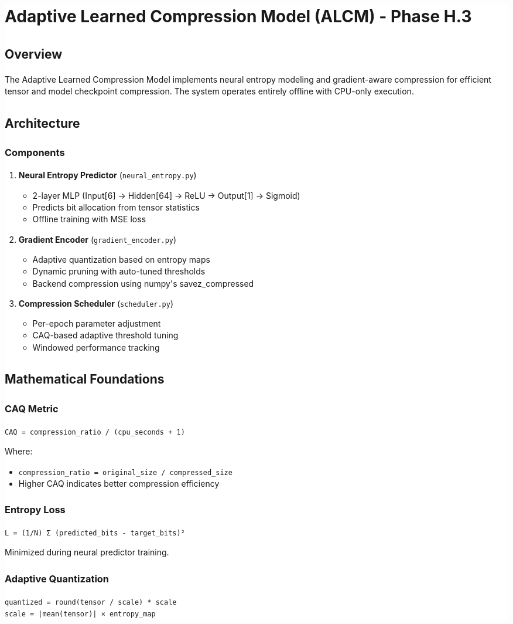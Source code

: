 # Adaptive Learned Compression Model (ALCM) - Phase H.3

## Overview

The Adaptive Learned Compression Model implements neural entropy modeling and gradient-aware compression for efficient tensor and model checkpoint compression. The system operates entirely offline with CPU-only execution.

## Architecture

### Components

1. **Neural Entropy Predictor** (`neural_entropy.py`)
   - 2-layer MLP (Input[6] → Hidden[64] → ReLU → Output[1] → Sigmoid)
   - Predicts bit allocation from tensor statistics
   - Offline training with MSE loss

2. **Gradient Encoder** (`gradient_encoder.py`)
   - Adaptive quantization based on entropy maps
   - Dynamic pruning with auto-tuned thresholds
   - Backend compression using numpy's savez_compressed

3. **Compression Scheduler** (`scheduler.py`)
   - Per-epoch parameter adjustment
   - CAQ-based adaptive threshold tuning
   - Windowed performance tracking

## Mathematical Foundations

### CAQ Metric

```
CAQ = compression_ratio / (cpu_seconds + 1)
```

Where:
- `compression_ratio = original_size / compressed_size`
- Higher CAQ indicates better compression efficiency

### Entropy Loss

```
L = (1/N) Σ (predicted_bits - target_bits)²
```

Minimized during neural predictor training.

### Adaptive Quantization

```
quantized = round(tensor / scale) * scale
scale = |mean(tensor)| × entropy_map
```
